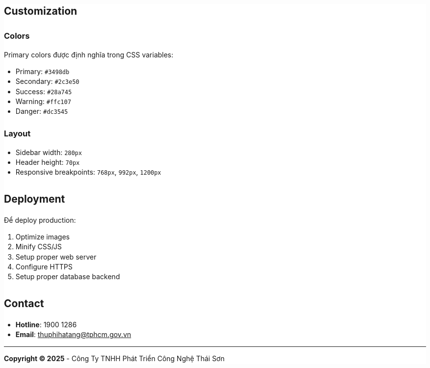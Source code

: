 ## Customization

### Colors
Primary colors được định nghĩa trong CSS variables:
- Primary: `#3498db`
- Secondary: `#2c3e50`
- Success: `#28a745`
- Warning: `#ffc107`
- Danger: `#dc3545`

### Layout
- Sidebar width: `280px`
- Header height: `70px`
- Responsive breakpoints: `768px`, `992px`, `1200px`

## Deployment
Để deploy production:
1. Optimize images
2. Minify CSS/JS
3. Setup proper web server
4. Configure HTTPS
5. Setup proper database backend

## Contact
- **Hotline**: 1900 1286
- **Email**: thuphihatang@tphcm.gov.vn

---
**Copyright © 2025** - Công Ty TNHH Phát Triển Công Nghệ Thái Sơn
